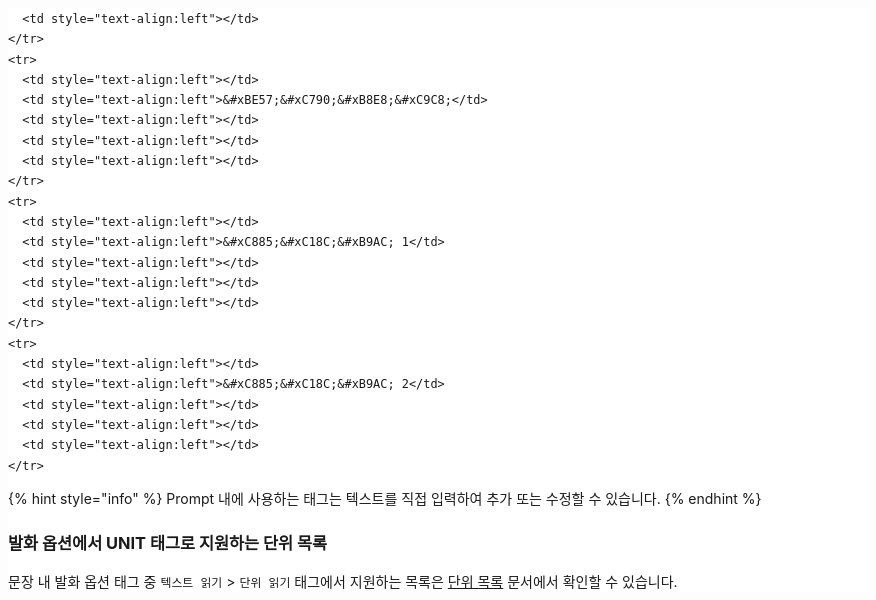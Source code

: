       <td style="text-align:left"></td>
    </tr>
    <tr>
      <td style="text-align:left"></td>
      <td style="text-align:left">&#xBE57;&#xC790;&#xB8E8;&#xC9C8;</td>
      <td style="text-align:left"></td>
      <td style="text-align:left"></td>
      <td style="text-align:left"></td>
    </tr>
    <tr>
      <td style="text-align:left"></td>
      <td style="text-align:left">&#xC885;&#xC18C;&#xB9AC; 1</td>
      <td style="text-align:left"></td>
      <td style="text-align:left"></td>
      <td style="text-align:left"></td>
    </tr>
    <tr>
      <td style="text-align:left"></td>
      <td style="text-align:left">&#xC885;&#xC18C;&#xB9AC; 2</td>
      <td style="text-align:left"></td>
      <td style="text-align:left"></td>
      <td style="text-align:left"></td>
    </tr>
  </tbody>
</table>

{% hint style="info" %}
Prompt 내에 사용하는 태그는 텍스트를 직접 입력하여 추가 또는 수정할 수 있습니다.
{% endhint %}

### 발화 옵션에서 UNIT 태그로 지원하는 단위 목록 <a id="list-of-unit-tags-supported-by-utterance-options"></a>

문장 내 발화 옵션 태그 중 `텍스트 읽기` &gt; `단위 읽기` 태그에서 지원하는 목록은 [단위 목록](../../../../reference/list-of-unit-tags-supported-by-utterance-options.md) 문서에서 확인할 수 있습니다.

